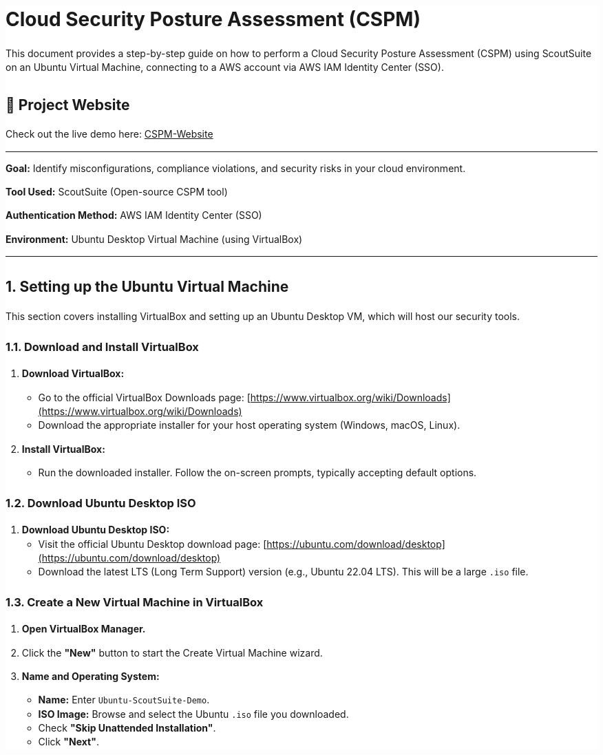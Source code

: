 # Cloud Security Posture Assessment (CSPM)

This document provides a step-by-step guide on how to perform a Cloud Security Posture Assessment (CSPM) using ScoutSuite on an Ubuntu Virtual Machine, connecting to a AWS account via AWS IAM Identity Center (SSO).


## 🔗 Project Website  
Check out the live demo here: [CSPM-Website](https://cspm.tyrones.codes/)

---
**Goal:** Identify misconfigurations, compliance violations, and security risks in your cloud environment.

**Tool Used:** ScoutSuite (Open-source CSPM tool)

**Authentication Method:** AWS IAM Identity Center (SSO)

**Environment:** Ubuntu Desktop Virtual Machine (using VirtualBox)

---

## 1. Setting up the Ubuntu Virtual Machine

This section covers installing VirtualBox and setting up an Ubuntu Desktop VM, which will host our security tools.

### 1.1. Download and Install VirtualBox

1.  **Download VirtualBox:**
    * Go to the official VirtualBox Downloads page: [https://www.virtualbox.org/wiki/Downloads](https://www.virtualbox.org/wiki/Downloads)
    * Download the appropriate installer for your host operating system (Windows, macOS, Linux).

2.  **Install VirtualBox:**
    * Run the downloaded installer. Follow the on-screen prompts, typically accepting default options.

### 1.2. Download Ubuntu Desktop ISO

1.  **Download Ubuntu Desktop ISO:**
    * Visit the official Ubuntu Desktop download page: [https://ubuntu.com/download/desktop](https://ubuntu.com/download/desktop)
    * Download the latest LTS (Long Term Support) version (e.g., Ubuntu 22.04 LTS). This will be a large `.iso` file.

### 1.3. Create a New Virtual Machine in VirtualBox

1.  **Open VirtualBox Manager.**

2.  Click the **"New"** button to start the Create Virtual Machine wizard.

3.  **Name and Operating System:**
    * **Name:** Enter `Ubuntu-ScoutSuite-Demo`.
    * **ISO Image:** Browse and select the Ubuntu `.iso` file you downloaded.
    * Check **"Skip Unattended Installation"**.
    * Click **"Next"**.
